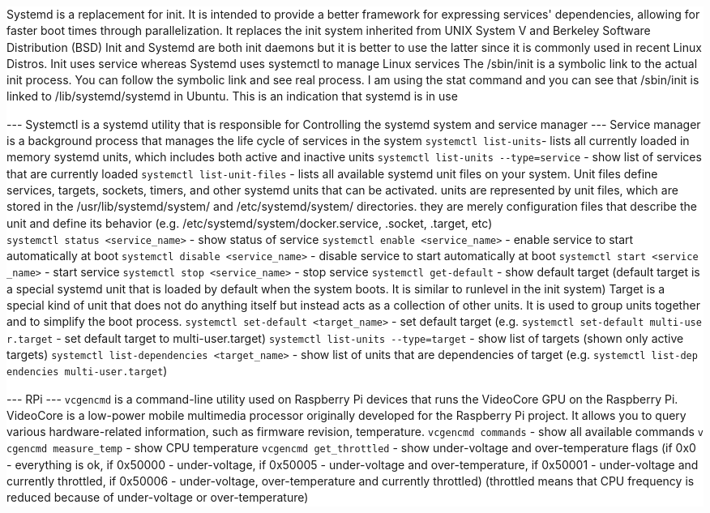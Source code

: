 Systemd is a replacement for init. It is intended to provide a better framework for expressing services' dependencies,
allowing for faster boot times through parallelization. It replaces the init system inherited from UNIX System V and Berkeley 
Software Distribution (BSD)
Init and Systemd are both init daemons but it is better to use the latter since it is commonly used in recent Linux Distros. 
Init uses service whereas Systemd uses systemctl to manage Linux services
The /sbin/init is a symbolic link to the actual init process. You can follow the symbolic link and see real process. 
I am using the stat command and you can see that /sbin/init is linked to /lib/systemd/systemd in Ubuntu. 
This is an indication that systemd is in use

--- Systemctl is a systemd utility that is responsible for Controlling the systemd system and service manager ---
      Service manager is a background process that manages the life cycle of services in the system
  `systemctl list-units`- lists all currently loaded in memory systemd units, which includes both active and inactive units
  `systemctl list-units --type=service` - show list of services that are currently loaded
  `systemctl list-unit-files` - lists all available systemd unit files on your system. Unit files define services, targets, 
                                sockets, timers, and other systemd units that can be activated.
    units are represented by unit files, which are stored in the /usr/lib/systemd/system/ and /etc/systemd/system/ directories.
    they are merely configuration files that describe the unit and define its behavior 
    (e.g. /etc/systemd/system/docker.service, .socket, .target, etc)                              
  `systemctl status <service_name>` - show status of service
  `systemctl enable <service_name>` - enable service to start automatically at boot
  `systemctl disable <service_name>` - disable service to start automatically at boot
  `systemctl start <service_name>` - start service
  `systemctl stop <service_name>` - stop service
  `systemctl get-default` - show default target (default target is a special systemd unit that is loaded by default when 
                            the system boots. It is similar to runlevel in the init system)
                            Target is a special kind of unit that does not do anything itself but instead acts as a
                            collection of other units. It is used to group units together and to simplify the boot process.
  `systemctl set-default <target_name>` - set default target (e.g. `systemctl set-default multi-user.target` 
                                                              - set default target to multi-user.target)
  `systemctl list-units --type=target` - show list of targets (shown only active targets)
  `systemctl list-dependencies <target_name>` - show list of units that are dependencies of target 
                                                (e.g. `systemctl list-dependencies multi-user.target`)

  --- RPi ---
  `vcgencmd` is a command-line utility used on Raspberry Pi devices that runs the VideoCore GPU on the Raspberry Pi.
             VideoCore is a low-power mobile multimedia processor originally developed for the Raspberry Pi project.
             It allows you to query various hardware-related information, such as firmware revision, temperature.
  `vcgencmd commands` - show all available commands
  `vcgencmd measure_temp` - show CPU temperature
  `vcgencmd get_throttled` - show under-voltage and over-temperature flags (if 0x0 - everything is ok, if 0x50000 - under-voltage, 
                             if 0x50005 - under-voltage and over-temperature,
                             if 0x50001 - under-voltage and currently throttled, if 0x50006 - under-voltage, over-temperature and currently throttled)
                             (throttled means that CPU frequency is reduced because of under-voltage or over-temperature)         
